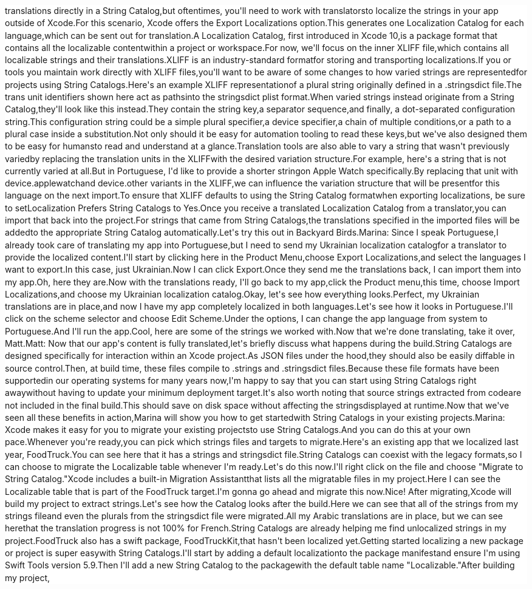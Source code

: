translations directly in a String Catalog,but oftentimes, you'll need to work with translatorsto localize the strings in your app outside of Xcode.For this scenario, Xcode offers the Export Localizations option.This generates one Localization Catalog for each language,which can be sent out for translation.A Localization Catalog, first introduced in Xcode 10,is a package format that contains all the localizable contentwithin a project or workspace.For now, we'll focus on the inner XLIFF file,which contains all localizable strings and their translations.XLIFF is an industry-standard formatfor storing and transporting localizations.If you or tools you maintain work directly with XLIFF files,you'll want to be aware of some changes to how varied strings are representedfor projects using String Catalogs.Here's an example XLIFF representationof a plural string originally defined in a .stringsdict file.The trans unit identifiers shown here act as pathsinto the stringsdict plist format.When varied strings instead originate from a String Catalog,they'll look like this instead.They contain the string key,a separator sequence,and finally, a dot-separated configuration string.This configuration string could be a simple plural specifier,a device specifier,a chain of multiple conditions,or a path to a plural case inside a substitution.Not only should it be easy for automation tooling to read these keys,but we've also designed them to be easy for humansto read and understand at a glance.Translation tools are also able to vary a string that wasn't previously variedby replacing the translation units in the XLIFFwith the desired variation structure.For example, here's a string that is not currently varied at all.But in Portuguese, I'd like to provide a shorter stringon Apple Watch specifically.By replacing that unit with device.applewatchand device.other variants in the XLIFF,we can influence the variation structure that will be presentfor this language on the next import.To ensure that XLIFF defaults to using the String Catalog formatwhen exporting localizations, be sure to setLocalization Prefers String Catalogs to Yes.Once you receive a translated Localization Catalog from a translator,you can import that back into the project.For strings that came from String Catalogs,the translations specified in the imported files will be addedto the appropriate String Catalog automatically.Let's try this out in Backyard Birds.Marina: Since I speak Portuguese,I already took care of translating my app into Portuguese,but I need to send my Ukrainian localization catalogfor a translator to provide the localized content.I'll start by clicking here in the Product Menu,choose Export Localizations,and select the languages I want to export.In this case, just Ukrainian.Now I can click Export.Once they send me the translations back, I can import them into my app.Oh, here they are.Now with the translations ready, I'll go back to my app,click the Product menu,this time, choose Import Localizations,and choose my Ukrainian localization catalog.Okay, let's see how everything looks.Perfect, my Ukrainian translations are in place,and now I have my app completely localized in both languages.Let's see how it looks in Portuguese.I'll click on the scheme selector and choose Edit Scheme.Under the options, I can change the app language from system to Portuguese.And I'll run the app.Cool, here are some of the strings we worked with.Now that we're done translating, take it over, Matt.Matt: Now that our app's content is fully translated,let's briefly discuss what happens during the build.String Catalogs are designed specifically for interaction within an Xcode project.As JSON files under the hood,they should also be easily diffable in source control.Then, at build time, these files compile to .strings and .stringsdict files.Because these file formats have been supportedin our operating systems for many years now,I'm happy to say that you can start using String Catalogs right awaywithout having to update your minimum deployment target.It's also worth noting that source strings extracted from codeare not included in the final build.This should save on disk space without affecting the stringsdisplayed at runtime.Now that we've seen all these benefits in action,Marina will show you how to get startedwith String Catalogs in your existing projects.Marina: Xcode makes it easy for you to migrate your existing projectsto use String Catalogs.And you can do this at your own pace.Whenever you're ready,you can pick which strings files and targets to migrate.Here's an existing app that we localized last year, FoodTruck.You can see here that it has a strings and stringsdict file.String Catalogs can coexist with the legacy formats,so I can choose to migrate the Localizable table whenever I'm ready.Let's do this now.I'll right click on the file and choose "Migrate to String Catalog."Xcode includes a built-in Migration Assistantthat lists all the migratable files in my project.Here I can see the Localizable table that is part of the FoodTruck target.I'm gonna go ahead and migrate this now.Nice! After migrating,Xcode will build my project to extract strings.Let's see how the Catalog looks after the build.Here we can see that all of the strings from my strings fileand even the plurals from the stringsdict file were migrated.All my Arabic translations are in place, but we can see herethat the translation progress is not 100% for French.String Catalogs are already helping me find unlocalized strings in my project.FoodTruck also has a swift package, FoodTruckKit,that hasn't been localized yet.Getting started localizing a new package or project is super easywith String Catalogs.I'll start by adding a default localizationto the package manifestand ensure I'm using Swift Tools version 5.9.Then I'll add a new String Catalog to the packagewith the default table name "Localizable."After building my project,